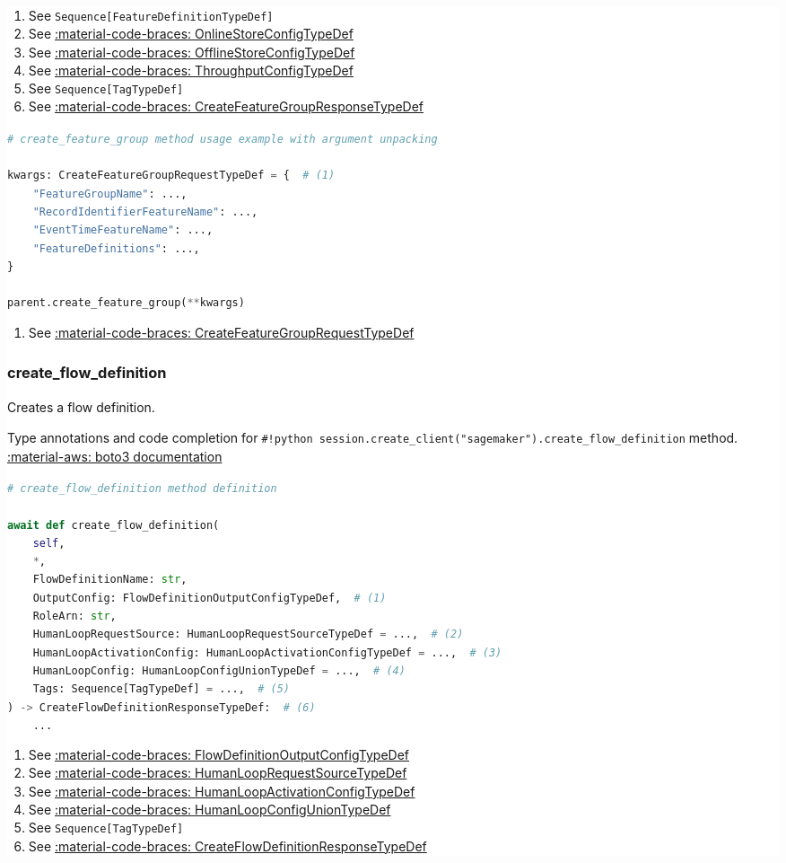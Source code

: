 1. See `Sequence[FeatureDefinitionTypeDef]`
2. See [:material-code-braces: OnlineStoreConfigTypeDef](./type_defs.md#onlinestoreconfigtypedef)
3. See [:material-code-braces: OfflineStoreConfigTypeDef](./type_defs.md#offlinestoreconfigtypedef)
4. See [:material-code-braces: ThroughputConfigTypeDef](./type_defs.md#throughputconfigtypedef)
5. See `Sequence[TagTypeDef]`
6. See [:material-code-braces: CreateFeatureGroupResponseTypeDef](./type_defs.md#createfeaturegroupresponsetypedef)


```python
# create_feature_group method usage example with argument unpacking

kwargs: CreateFeatureGroupRequestTypeDef = {  # (1)
    "FeatureGroupName": ...,
    "RecordIdentifierFeatureName": ...,
    "EventTimeFeatureName": ...,
    "FeatureDefinitions": ...,
}

parent.create_feature_group(**kwargs)
```

1. See [:material-code-braces: CreateFeatureGroupRequestTypeDef](./type_defs.md#createfeaturegrouprequesttypedef)

### create\_flow\_definition

Creates a flow definition.

Type annotations and code completion for `#!python session.create_client("sagemaker").create_flow_definition` method.
[:material-aws: boto3 documentation](https://boto3.amazonaws.com/v1/documentation/api/latest/reference/services/sagemaker/client/create_flow_definition.html)

```python
# create_flow_definition method definition

await def create_flow_definition(
    self,
    *,
    FlowDefinitionName: str,
    OutputConfig: FlowDefinitionOutputConfigTypeDef,  # (1)
    RoleArn: str,
    HumanLoopRequestSource: HumanLoopRequestSourceTypeDef = ...,  # (2)
    HumanLoopActivationConfig: HumanLoopActivationConfigTypeDef = ...,  # (3)
    HumanLoopConfig: HumanLoopConfigUnionTypeDef = ...,  # (4)
    Tags: Sequence[TagTypeDef] = ...,  # (5)
) -> CreateFlowDefinitionResponseTypeDef:  # (6)
    ...
```

1. See [:material-code-braces: FlowDefinitionOutputConfigTypeDef](./type_defs.md#flowdefinitionoutputconfigtypedef)
2. See [:material-code-braces: HumanLoopRequestSourceTypeDef](./type_defs.md#humanlooprequestsourcetypedef)
3. See [:material-code-braces: HumanLoopActivationConfigTypeDef](./type_defs.md#humanloopactivationconfigtypedef)
4. See [:material-code-braces: HumanLoopConfigUnionTypeDef](#humanloopconfiguniontypedef)
5. See `Sequence[TagTypeDef]`
6. See [:material-code-braces: CreateFlowDefinitionResponseTypeDef](./type_defs.md#createflowdefinitionresponsetypedef)
